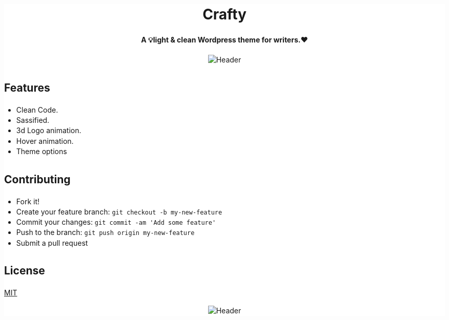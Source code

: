 <h1 align="center">
  Crafty
</h1>


<h4 align="center">
  A 💡light & clean Wordpress theme for writers.❤️
</h4>
 
<div align="center">
    <img alt="Header" src="screenshot.png" width="88%">
</div>


## Features

- Clean Code.
- Sassified.
- 3d Logo animation.
- Hover animation.
- Theme options

## Contributing

- Fork it!
- Create your feature branch: `git checkout -b my-new-feature`
- Commit your changes: `git commit -am 'Add some feature'`
- Push to the branch: `git push origin my-new-feature`
- Submit a pull request


## License

[MIT](LICENSE)

<div align="center">
    <img alt="Header" src="screenshot.png" width="88%">
  <script type='text/javascript' src='https://ko-fi.com/widgets/widget_2.js'></script><script type='text/javascript'>kofiwidget2.init('Support Me on Ko-fi', '#46b798', 'U7U7LCWW');kofiwidget2.draw();</script> 
</div>

